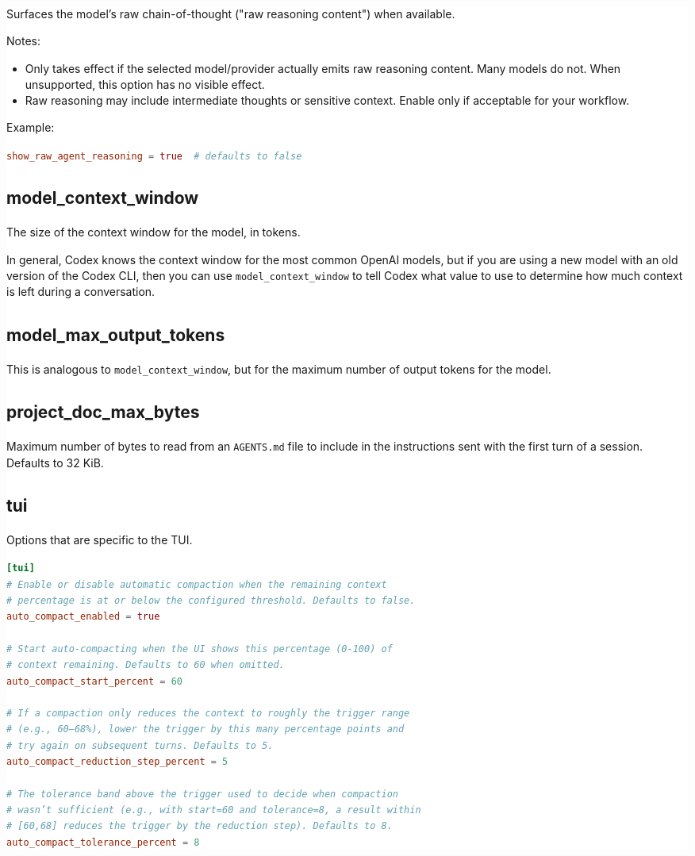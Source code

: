 Surfaces the model’s raw chain-of-thought ("raw reasoning content") when available.

Notes:

- Only takes effect if the selected model/provider actually emits raw reasoning content. Many models do not. When unsupported, this option has no visible effect.
- Raw reasoning may include intermediate thoughts or sensitive context. Enable only if acceptable for your workflow.

Example:

```toml
show_raw_agent_reasoning = true  # defaults to false
```

## model_context_window

The size of the context window for the model, in tokens.

In general, Codex knows the context window for the most common OpenAI models, but if you are using a new model with an old version of the Codex CLI, then you can use `model_context_window` to tell Codex what value to use to determine how much context is left during a conversation.

## model_max_output_tokens

This is analogous to `model_context_window`, but for the maximum number of output tokens for the model.

## project_doc_max_bytes

Maximum number of bytes to read from an `AGENTS.md` file to include in the instructions sent with the first turn of a session. Defaults to 32 KiB.

## tui

Options that are specific to the TUI.

```toml
[tui]
# Enable or disable automatic compaction when the remaining context
# percentage is at or below the configured threshold. Defaults to false.
auto_compact_enabled = true

# Start auto-compacting when the UI shows this percentage (0-100) of
# context remaining. Defaults to 60 when omitted.
auto_compact_start_percent = 60

# If a compaction only reduces the context to roughly the trigger range
# (e.g., 60–68%), lower the trigger by this many percentage points and
# try again on subsequent turns. Defaults to 5.
auto_compact_reduction_step_percent = 5

# The tolerance band above the trigger used to decide when compaction
# wasn’t sufficient (e.g., with start=60 and tolerance=8, a result within
# [60,68] reduces the trigger by the reduction step). Defaults to 8.
auto_compact_tolerance_percent = 8
```
